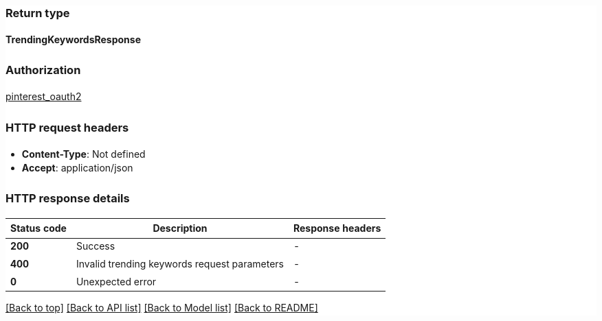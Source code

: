 
### Return type

**TrendingKeywordsResponse**

### Authorization

[pinterest_oauth2](README.md#pinterest_oauth2)

### HTTP request headers

 - **Content-Type**: Not defined
 - **Accept**: application/json


### HTTP response details
| Status code | Description | Response headers |
|-------------|-------------|------------------|
**200** | Success |  -  |
**400** | Invalid trending keywords request parameters |  -  |
**0** | Unexpected error |  -  |

[[Back to top]](#) [[Back to API list]](README.md#documentation-for-api-endpoints) [[Back to Model list]](README.md#documentation-for-models) [[Back to README]](README.md)


